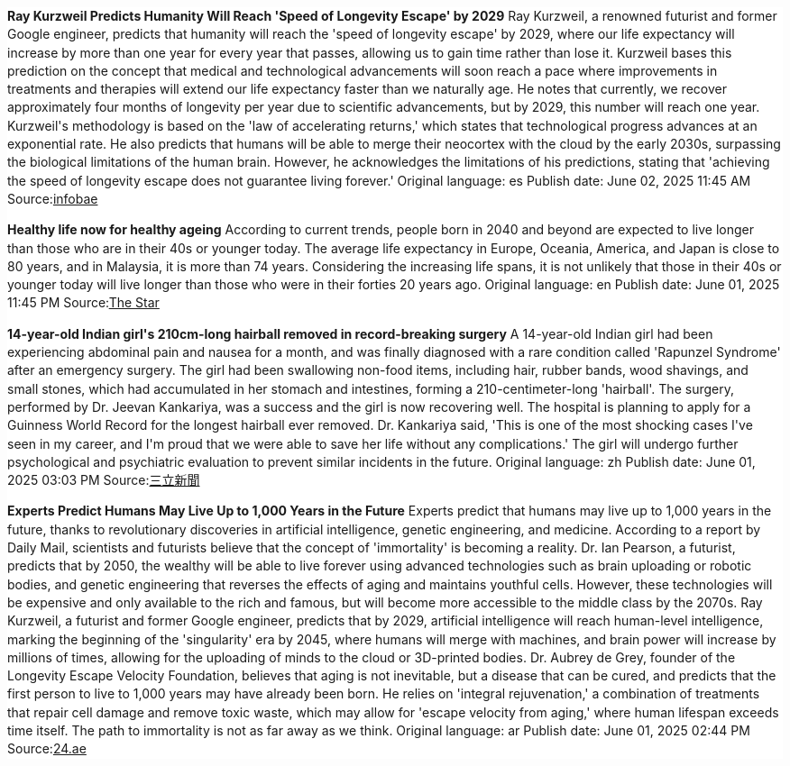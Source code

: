 **Ray Kurzweil Predicts Humanity Will Reach 'Speed of Longevity Escape' by 2029**
Ray Kurzweil, a renowned futurist and former Google engineer, predicts that humanity will reach the 'speed of longevity escape' by 2029, where our life expectancy will increase by more than one year for every year that passes, allowing us to gain time rather than lose it. Kurzweil bases this prediction on the concept that medical and technological advancements will soon reach a pace where improvements in treatments and therapies will extend our life expectancy faster than we naturally age. He notes that currently, we recover approximately four months of longevity per year due to scientific advancements, but by 2029, this number will reach one year. Kurzweil's methodology is based on the 'law of accelerating returns,' which states that technological progress advances at an exponential rate. He also predicts that humans will be able to merge their neocortex with the cloud by the early 2030s, surpassing the biological limitations of the human brain. However, he acknowledges the limitations of his predictions, stating that 'achieving the speed of longevity escape does not guarantee living forever.' 
Original language: es
Publish date: June 02, 2025 11:45 AM
Source:[infobae](https://www.infobae.com/salud/ciencia/2025/06/02/un-futurista-predice-que-la-humanidad-lograra-frenar-el-envejecimiento-para-2029/)

**Healthy life now for healthy ageing**
According to current trends, people born in 2040 and beyond are expected to live longer than those who are in their 40s or younger today. The average life expectancy in Europe, Oceania, America, and Japan is close to 80 years, and in Malaysia, it is more than 74 years. Considering the increasing life spans, it is not unlikely that those in their 40s or younger today will live longer than those who were in their forties 20 years ago.
Original language: en
Publish date: June 01, 2025 11:45 PM
Source:[The Star ](https://www.thestar.com.my/opinion/letters/2025/06/02/healthy-life-now-for-healthy-ageing)

**14-year-old Indian girl's 210cm-long hairball removed in record-breaking surgery**
A 14-year-old Indian girl had been experiencing abdominal pain and nausea for a month, and was finally diagnosed with a rare condition called 'Rapunzel Syndrome' after an emergency surgery. The girl had been swallowing non-food items, including hair, rubber bands, wood shavings, and small stones, which had accumulated in her stomach and intestines, forming a 210-centimeter-long 'hairball'. The surgery, performed by Dr. Jeevan Kankariya, was a success and the girl is now recovering well. The hospital is planning to apply for a Guinness World Record for the longest hairball ever removed. Dr. Kankariya said, 'This is one of the most shocking cases I've seen in my career, and I'm proud that we were able to save her life without any complications.' The girl will undergo further psychological and psychiatric evaluation to prevent similar incidents in the future.
Original language: zh
Publish date: June 01, 2025 03:03 PM
Source:[三立新聞](https://www.setn.com/News.aspx?NewsID=1665101)

**Experts Predict Humans May Live Up to 1,000 Years in the Future**
Experts predict that humans may live up to 1,000 years in the future, thanks to revolutionary discoveries in artificial intelligence, genetic engineering, and medicine. According to a report by Daily Mail, scientists and futurists believe that the concept of 'immortality' is becoming a reality. Dr. Ian Pearson, a futurist, predicts that by 2050, the wealthy will be able to live forever using advanced technologies such as brain uploading or robotic bodies, and genetic engineering that reverses the effects of aging and maintains youthful cells. However, these technologies will be expensive and only available to the rich and famous, but will become more accessible to the middle class by the 2070s. Ray Kurzweil, a futurist and former Google engineer, predicts that by 2029, artificial intelligence will reach human-level intelligence, marking the beginning of the 'singularity' era by 2045, where humans will merge with machines, and brain power will increase by millions of times, allowing for the uploading of minds to the cloud or 3D-printed bodies. Dr. Aubrey de Grey, founder of the Longevity Escape Velocity Foundation, believes that aging is not inevitable, but a disease that can be cured, and predicts that the first person to live to 1,000 years may have already been born. He relies on 'integral rejuvenation,' a combination of treatments that repair cell damage and remove toxic waste, which may allow for 'escape velocity from aging,' where human lifespan exceeds time itself. The path to immortality is not as far away as we think.
Original language: ar
Publish date: June 01, 2025 02:44 PM
Source:[24.ae](https://24.ae/article/898494/%D8%AE%D8%A8%D8%B1%D8%A7%D8%A1-%D9%8A%D8%AD%D8%AF%D8%AF%D9%88%D9%86-%D8%A7%D9%84%D9%85%D9%88%D8%B9%D8%AF-%D9%85%D8%AA%D9%89-%D8%B3%D9%8A%D8%B9%D9%8A%D8%B4-%D8%A7%D9%84%D8%A8%D8%B4%D8%B1-%D8%AD%D8%AA%D9%89-%D8%B9%D9%85%D8%B1-1000-%D8%B3%D9%86%D8%A9-)